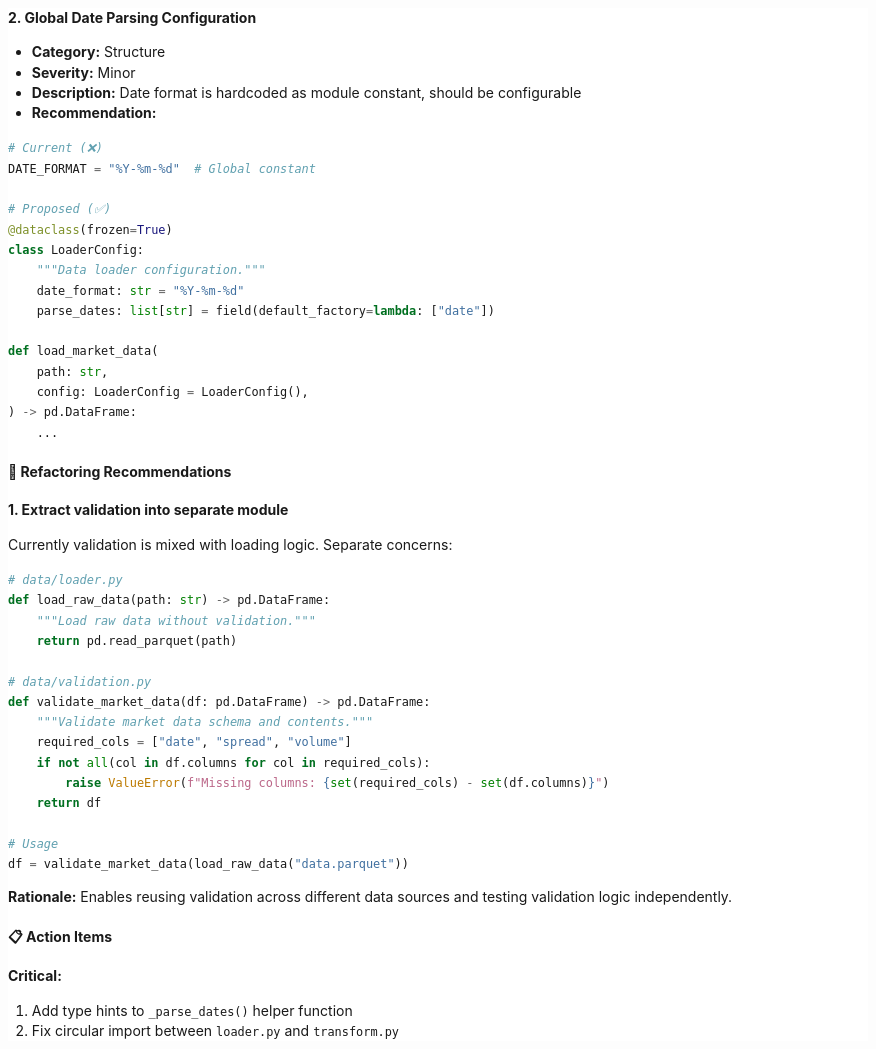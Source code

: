 **2. Global Date Parsing Configuration**
- **Category:** Structure
- **Severity:** Minor
- **Description:** Date format is hardcoded as module constant, should be configurable
- **Recommendation:**
```python
# Current (❌)
DATE_FORMAT = "%Y-%m-%d"  # Global constant

# Proposed (✅)
@dataclass(frozen=True)
class LoaderConfig:
    """Data loader configuration."""
    date_format: str = "%Y-%m-%d"
    parse_dates: list[str] = field(default_factory=lambda: ["date"])

def load_market_data(
    path: str,
    config: LoaderConfig = LoaderConfig(),
) -> pd.DataFrame:
    ...
```

#### 🔧 Refactoring Recommendations

**1. Extract validation into separate module**

Currently validation is mixed with loading logic. Separate concerns:

```python
# data/loader.py
def load_raw_data(path: str) -> pd.DataFrame:
    """Load raw data without validation."""
    return pd.read_parquet(path)

# data/validation.py
def validate_market_data(df: pd.DataFrame) -> pd.DataFrame:
    """Validate market data schema and contents."""
    required_cols = ["date", "spread", "volume"]
    if not all(col in df.columns for col in required_cols):
        raise ValueError(f"Missing columns: {set(required_cols) - set(df.columns)}")
    return df

# Usage
df = validate_market_data(load_raw_data("data.parquet"))
```

**Rationale:** Enables reusing validation across different data sources and testing validation logic independently.

#### 📋 Action Items

**Critical:**
1. Add type hints to `_parse_dates()` helper function
2. Fix circular import between `loader.py` and `transform.py`
